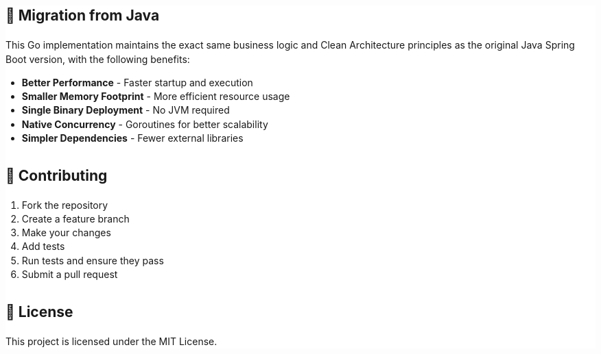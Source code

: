 ## 🔄 Migration from Java

This Go implementation maintains the exact same business logic and Clean Architecture principles as the original Java Spring Boot version, with the following benefits:

- **Better Performance** - Faster startup and execution
- **Smaller Memory Footprint** - More efficient resource usage
- **Single Binary Deployment** - No JVM required
- **Native Concurrency** - Goroutines for better scalability
- **Simpler Dependencies** - Fewer external libraries

## 🤝 Contributing

1. Fork the repository
2. Create a feature branch
3. Make your changes
4. Add tests
5. Run tests and ensure they pass
6. Submit a pull request

## 📝 License

This project is licensed under the MIT License.